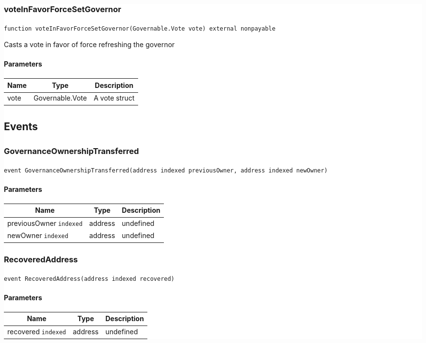 ### voteInFavorForceSetGovernor

```solidity
function voteInFavorForceSetGovernor(Governable.Vote vote) external nonpayable
```

Casts a vote in favor of force refreshing the governor



#### Parameters

| Name | Type | Description |
|---|---|---|
| vote | Governable.Vote | A vote struct



## Events

### GovernanceOwnershipTransferred

```solidity
event GovernanceOwnershipTransferred(address indexed previousOwner, address indexed newOwner)
```





#### Parameters

| Name | Type | Description |
|---|---|---|
| previousOwner `indexed` | address | undefined |
| newOwner `indexed` | address | undefined |

### RecoveredAddress

```solidity
event RecoveredAddress(address indexed recovered)
```





#### Parameters

| Name | Type | Description |
|---|---|---|
| recovered `indexed` | address | undefined |



